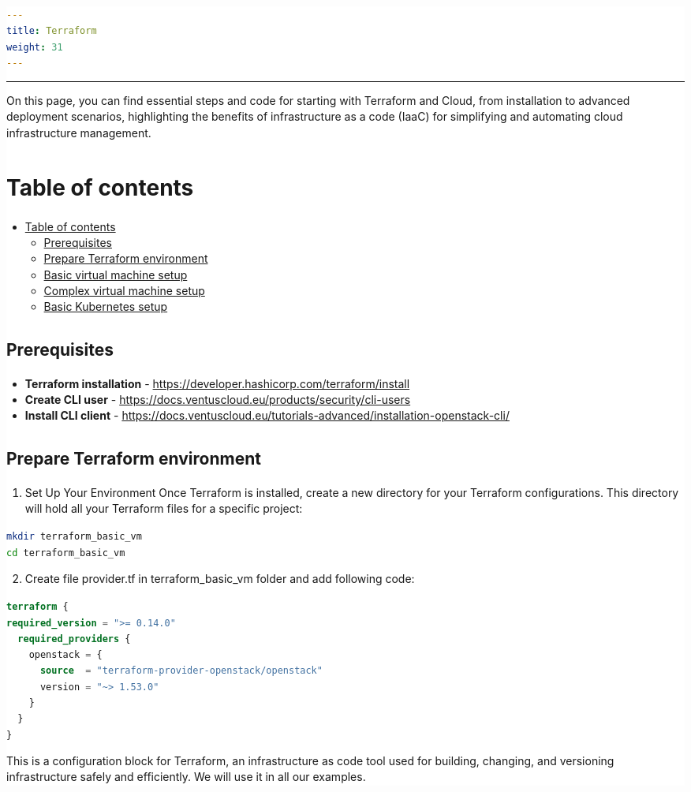 ```yaml
---
title: Terraform
weight: 31
---
```

___
On this page, you can find essential steps and code for starting with Terraform and Cloud, from installation to advanced deployment scenarios, highlighting the benefits of infrastructure as a code (IaaC) for simplifying and automating cloud infrastructure management.

# Table of contents
- [Table of contents](#table-of-contents)
  - [Prerequisites](#prerequisites)
  - [Prepare Terraform environment](#prepare-terraform-environment)
  - [Basic virtual machine setup](#basic-virtual-machine-setup)
  - [Complex virtual machine setup](#complex-virtual-machine-setup)
  - [Basic Kubernetes setup](#basic-kubernetes-setup)

## Prerequisites

- **Terraform installation** - https://developer.hashicorp.com/terraform/install
- **Create CLI user** - https://docs.ventuscloud.eu/products/security/cli-users
- **Install CLI client** - https://docs.ventuscloud.eu/tutorials-advanced/installation-openstack-cli/

## Prepare Terraform environment

1. Set Up Your Environment
Once Terraform is installed, create a new directory for your Terraform configurations. This directory will hold all your Terraform files for a specific project:

```bash
mkdir terraform_basic_vm
cd terraform_basic_vm
```

2. Create file provider.tf in terraform_basic_vm folder and add following code:

```tf
terraform {
required_version = ">= 0.14.0"
  required_providers {
    openstack = {
      source  = "terraform-provider-openstack/openstack"
      version = "~> 1.53.0"
    }
  }
}
```

This is a configuration block for Terraform, an infrastructure as code tool used for building, changing, and versioning infrastructure safely and efficiently. We will use it in all our examples.
